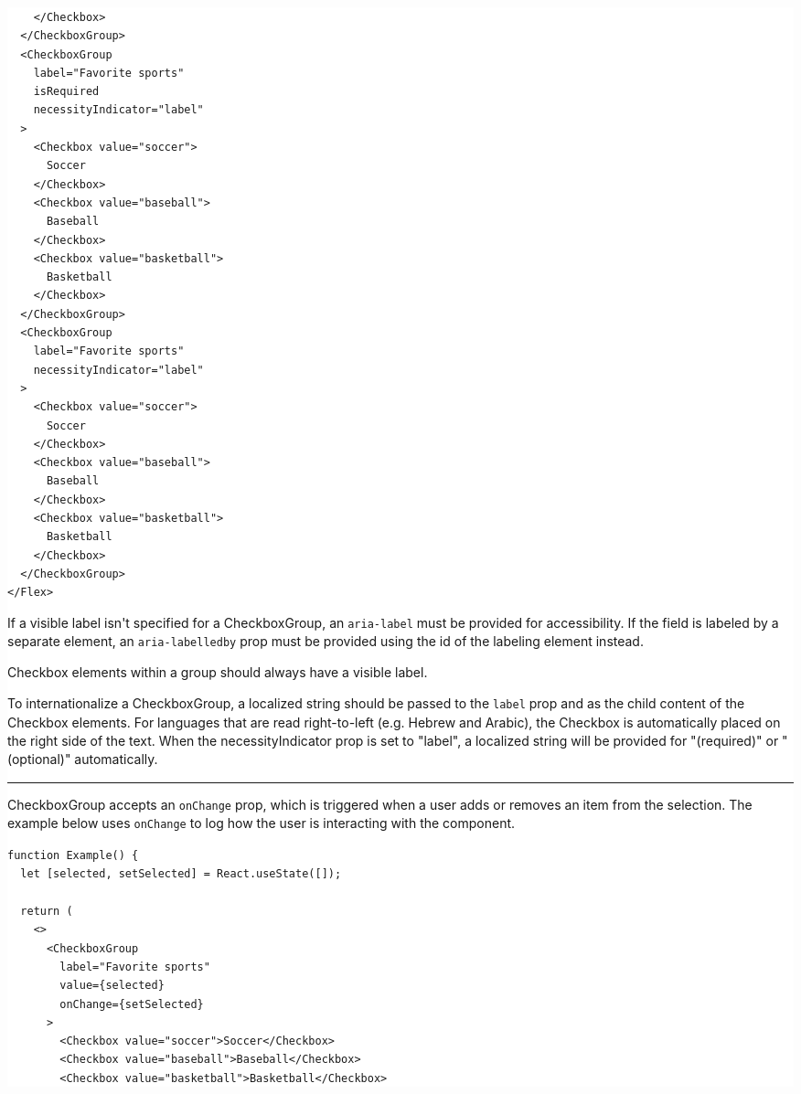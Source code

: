 ```
    </Checkbox>
  </CheckboxGroup>
  <CheckboxGroup
    label="Favorite sports"
    isRequired
    necessityIndicator="label"
  >
    <Checkbox value="soccer">
      Soccer
    </Checkbox>
    <Checkbox value="baseball">
      Baseball
    </Checkbox>
    <Checkbox value="basketball">
      Basketball
    </Checkbox>
  </CheckboxGroup>
  <CheckboxGroup
    label="Favorite sports"
    necessityIndicator="label"
  >
    <Checkbox value="soccer">
      Soccer
    </Checkbox>
    <Checkbox value="baseball">
      Baseball
    </Checkbox>
    <Checkbox value="basketball">
      Basketball
    </Checkbox>
  </CheckboxGroup>
</Flex>
```

If a visible label isn't specified for a CheckboxGroup, an `aria-label` must be provided for accessibility. If the field is labeled by a separate element, an `aria-labelledby` prop must be provided using the id of the labeling element instead.

Checkbox elements within a group should always have a visible label.

To internationalize a CheckboxGroup, a localized string should be passed to the `label` prop and as the child content of the Checkbox elements. For languages that are read right-to-left (e.g. Hebrew and Arabic), the Checkbox is automatically placed on the right side of the text. When the necessityIndicator prop is set to "label", a localized string will be provided for "(required)" or "(optional)" automatically.

* * *

CheckboxGroup accepts an `onChange` prop, which is triggered when a user adds or removes an item from the selection. The example below uses `onChange` to log how the user is interacting with the component.

```
function Example() {
  let [selected, setSelected] = React.useState([]);

  return (
    <>
      <CheckboxGroup
        label="Favorite sports"
        value={selected}
        onChange={setSelected}
      >
        <Checkbox value="soccer">Soccer</Checkbox>
        <Checkbox value="baseball">Baseball</Checkbox>
        <Checkbox value="basketball">Basketball</Checkbox>
```